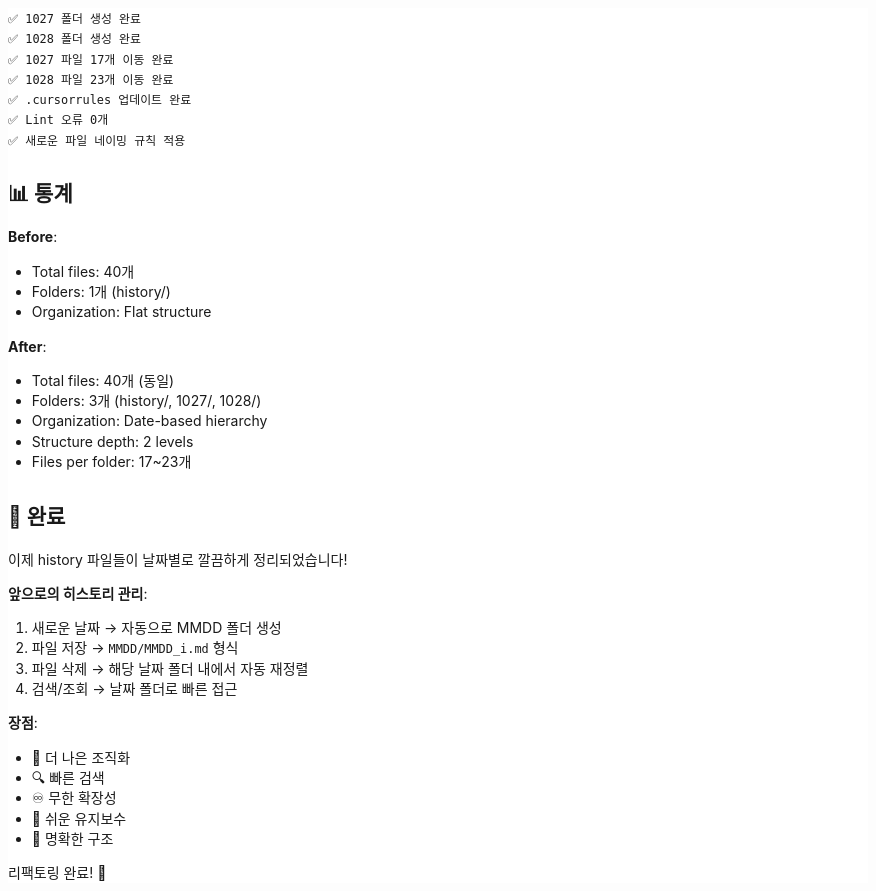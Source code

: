```
✅ 1027 폴더 생성 완료
✅ 1028 폴더 생성 완료
✅ 1027 파일 17개 이동 완료
✅ 1028 파일 23개 이동 완료
✅ .cursorrules 업데이트 완료
✅ Lint 오류 0개
✅ 새로운 파일 네이밍 규칙 적용
```

## 📊 통계

**Before**:
- Total files: 40개
- Folders: 1개 (history/)
- Organization: Flat structure

**After**:
- Total files: 40개 (동일)
- Folders: 3개 (history/, 1027/, 1028/)
- Organization: Date-based hierarchy
- Structure depth: 2 levels
- Files per folder: 17~23개

## 🎉 완료

이제 history 파일들이 날짜별로 깔끔하게 정리되었습니다!

**앞으로의 히스토리 관리**:
1. 새로운 날짜 → 자동으로 MMDD 폴더 생성
2. 파일 저장 → `MMDD/MMDD_i.md` 형식
3. 파일 삭제 → 해당 날짜 폴더 내에서 자동 재정렬
4. 검색/조회 → 날짜 폴더로 빠른 접근

**장점**:
- 📁 더 나은 조직화
- 🔍 빠른 검색
- ♾️ 무한 확장성
- 🔧 쉬운 유지보수
- 🎯 명확한 구조

리팩토링 완료! 🎊

